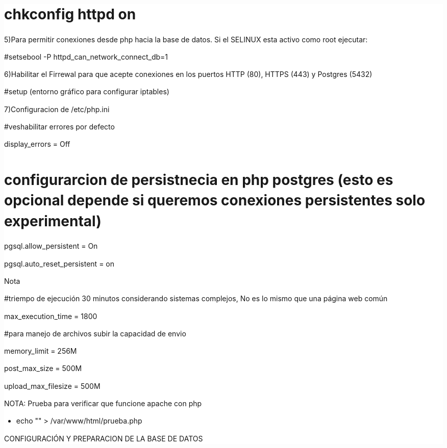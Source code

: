 # chkconfig httpd on

5)Para permitir conexiones desde php hacia la base de datos. Si el SELINUX esta activo como root ejecutar:

#setsebool -P httpd_can_network_connect_db=1

6)Habilitar el Firrewal para que acepte conexiones en los puertos HTTP (80), HTTPS (443) y Postgres (5432)

#setup (entorno gráfico para configurar iptables)

 

7)Configuracion de /etc/php.ini

#veshabilitar errores por defecto



display_errors = Off

 

# configurarcion de persistnecia en php postgres (esto es opcional depende si queremos conexiones persistentes solo experimental)



pgsql.allow_persistent = On

pgsql.auto_reset_persistent = on

 

Nota

#triempo de ejecución 30 minutos considerando sistemas complejos, No es lo mismo que una página web común

max_execution_time = 1800

 

#para manejo de archivos subir la capacidad de envio

 

memory_limit = 256M

post_max_size = 500M

upload_max_filesize = 500M

 

NOTA: Prueba para verificar que funcione  apache con php

- echo "<?php echo phpinfo(); ?>" > /var/www/html/prueba.php

 

CONFIGURACIÓN Y PREPARACION DE LA BASE DE DATOS
